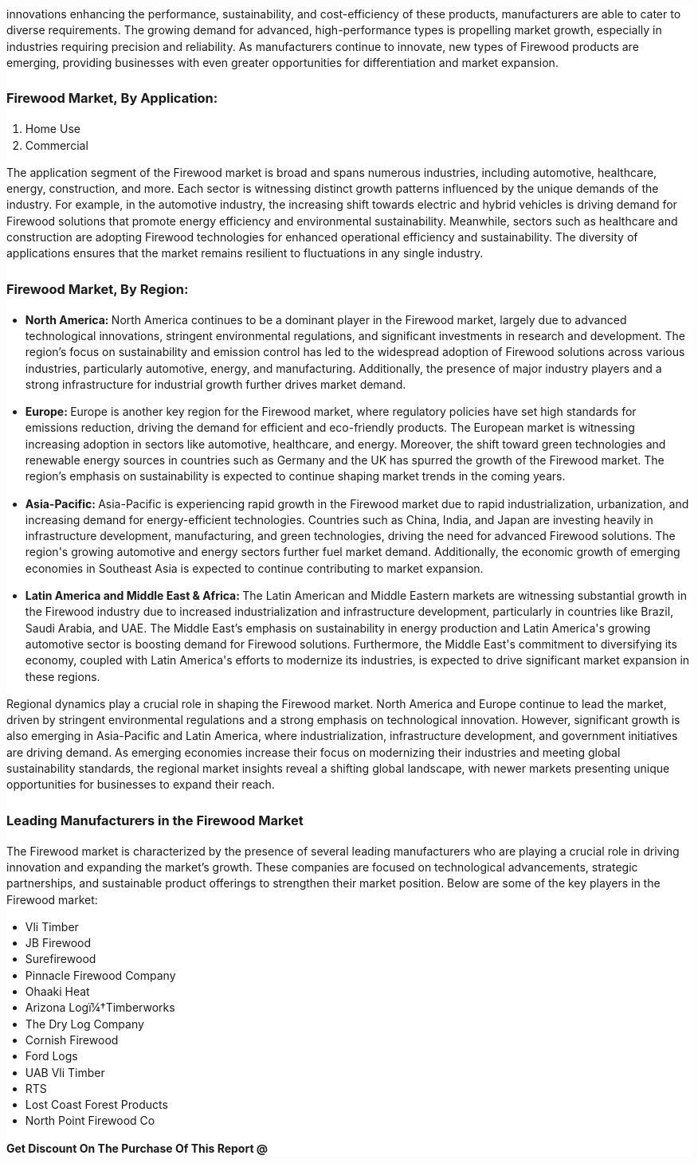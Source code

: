 innovations enhancing the performance, sustainability, and cost-efficiency of these products, manufacturers are able to cater to diverse requirements. The growing demand for advanced, high-performance types is propelling market growth, especially in industries requiring precision and reliability. As manufacturers continue to innovate, new types of Firewood products are emerging, providing businesses with even greater opportunities for differentiation and market expansion.</p><h3>Firewood Market,&nbsp;By Application:</h3><ol><li>Home Use<li> Commercial</li></ol><p>The application segment of the Firewood market is broad and spans numerous industries, including automotive, healthcare, energy, construction, and more. Each sector is witnessing distinct growth patterns influenced by the unique demands of the industry. For example, in the automotive industry, the increasing shift towards electric and hybrid vehicles is driving demand for Firewood solutions that promote energy efficiency and environmental sustainability. Meanwhile, sectors such as healthcare and construction are adopting Firewood technologies for enhanced operational efficiency and sustainability. The diversity of applications ensures that the market remains resilient to fluctuations in any single industry.</p><h3>Firewood Market, By Region:</h3><ul><li><p><strong>North America:&nbsp;</strong>North America continues to be a dominant player in the Firewood market, largely due to advanced technological innovations, stringent environmental regulations, and significant investments in research and development. The region&rsquo;s focus on sustainability and emission control has led to the widespread adoption of Firewood solutions across various industries, particularly automotive, energy, and manufacturing. Additionally, the presence of major industry players and a strong infrastructure for industrial growth further drives market demand.</p></li><li><p><strong><strong>Europe:&nbsp;</strong></strong>Europe is another key region for the Firewood market, where regulatory policies have set high standards for emissions reduction, driving the demand for efficient and eco-friendly products. The European market is witnessing increasing adoption in sectors like automotive, healthcare, and energy. Moreover, the shift toward green technologies and renewable energy sources in countries such as Germany and the UK has spurred the growth of the Firewood market. The region&rsquo;s emphasis on sustainability is expected to continue shaping market trends in the coming years.</p></li><li><p><strong><strong>Asia-Pacific:&nbsp;</strong></strong>Asia-Pacific is experiencing rapid growth in the Firewood market due to rapid industrialization, urbanization, and increasing demand for energy-efficient technologies. Countries such as China, India, and Japan are investing heavily in infrastructure development, manufacturing, and green technologies, driving the need for advanced Firewood solutions. The region's growing automotive and energy sectors further fuel market demand. Additionally, the economic growth of emerging economies in Southeast Asia is expected to continue contributing to market expansion.</p></li><li><p><strong><strong>Latin America and Middle East &amp; Africa:&nbsp;</strong></strong>The Latin American and Middle Eastern markets are witnessing substantial growth in the Firewood industry due to increased industrialization and infrastructure development, particularly in countries like Brazil, Saudi Arabia, and UAE. The Middle East&rsquo;s emphasis on sustainability in energy production and Latin America's growing automotive sector is boosting demand for Firewood solutions. Furthermore, the Middle East's commitment to diversifying its economy, coupled with Latin America's efforts to modernize its industries, is expected to drive significant market expansion in these regions.</p></li></ul><p>Regional dynamics play a crucial role in shaping the Firewood market. North America and Europe continue to lead the market, driven by stringent environmental regulations and a strong emphasis on technological innovation. However, significant growth is also emerging in Asia-Pacific and Latin America, where industrialization, infrastructure development, and government initiatives are driving demand. As emerging economies increase their focus on modernizing their industries and meeting global sustainability standards, the regional market insights reveal a shifting global landscape, with newer markets presenting unique opportunities for businesses to expand their reach.</p><h3><strong>Leading Manufacturers in the Firewood Market</strong></h3><p>The Firewood market is characterized by the presence of several leading manufacturers who are playing a crucial role in driving innovation and expanding the market&rsquo;s growth. These companies are focused on technological advancements, strategic partnerships, and sustainable product offerings to strengthen their market position. Below are some of the key players in the Firewood market:</p></div><div class="article-main__content" data-test-id="publishing-text-block"><ul><li><span class="">Vli Timber<li>JB Firewood<li>Surefirewood<li>Pinnacle Firewood Company<li>Ohaaki Heat<li>Arizona Logï¼†Timberworks<li>The Dry Log Company<li>Cornish Firewood<li>Ford Logs<li>UAB Vli Timber<li>RTS<li>Lost Coast Forest Products<li>North Point Firewood Co</span></li></ul></div><div class="article-main__content" data-test-id="publishing-text-block"><p><span class="font-[700]"><strong>Get Discount On The Purchase Of This Report @</strong>